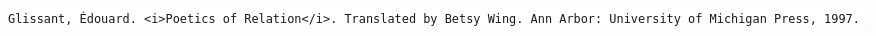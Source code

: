 	Glissant, Édouard. <i>Poetics of Relation</i>. Translated by Betsy Wing. Ann Arbor: University of Michigan Press, 1997.

[^fn3]: Wilson, Shawn. <i>Research Is Ceremony: Indigenous Research Methods</i>. 80.

[^fn4]: Wilson, Stan. “Self-as-Relationship in Indigenous Research.” <i>Canadian Journal of Native Education</i> 25, no. 2 (2001): 91--92.

[^fn5]: Wilson, Shawn. <i>Research Is Ceremony: Indigenous Research Methods</i>. 80.

[^fn6]: Liboiron, Max, Emily Simmonds, Edward Allen, Emily Wells, Jessica Melvin, Alex Zahara, Charles Mather, and All Our Teachers. “Doing Ethics with Cod.” In <i>Making & Doing: Activating STS through Knowledge Expression and Travel</i>, edited by Gary Lee Downey and Teun Zuiderent-Jerak, 137--53. Cambridge: The MIT Press, 2021. 144.

[^fn7]: Wilson, Shawn. <i>Research Is Ceremony: Indigenous Research Methods</i>. 114..

[^fn8]: Kim TallBear, following the publication of <i>Native American DNA</i>, navigates the ethical and epistemic problem of researching scientific practices.
	
	See: TallBear, Kim. “Standing With and Speaking as Faith: A Feminist-Indigenous Approach to Inquiry.” <i>Journal of Research Practice</i> 10, no. 2 (2014); TallBear, Kim. “Indigenous Bioscientists Constitute Knowledge Across Cultures of Expertise and Tradition: An Indigenous Standpoint Research Project.” In <i>Re:Mindings: Co-Constituting Indigenous, Academic, Artistic Knowledge</i>, 173--91. Uppsala: The Hugo Valentin Centre, Uppsala University, 2014.

[^fn9]: Fitzgerald, Des, and Felicity Callard. “Entangling the Medical Humanities.” In <i>The Edinbgurgh Companion to the Critical Medical Humanities</i>, edited by Anne Whitehead and Angela Woods, 35--49. Edinburgh: Edinburgh University Press, 2016.

[^fn10]: Tuck, Eve. “Suspending Damage: A Letter to Communities.” <i>Harvard Educational Review</i> 79, no. 3 (2009): 409--27.

[^fn11]: Hartman, Saidiya. “Venus in Two Acts.” <i>Small Axe</i> 12, no. 2 (2008): 1--14; Thompson, Krista. “Art, Fiction, History.” <i>Perspectives</i>, Forthcoming 2017. Krista Thompson’s argument was articulated in a French journal, but I came across it in a English draft shared in a seminar. See: Lafont, Anne, Mark Ledbury, Krista Thompson, Pierre Wat, and Olivier Weller. “L’histoire de l’art à l’aune de La Fiction. Pour Une Extension Du Domaine de La Recherche.” <i>Perspectives</i> 1 (2017): 31--46.

[^fn12]: Washington, Harriet A. 2006. <i>Medical Apartheid: The Dark History of Medical Experimentation on Black Americans from Colonial Times to the Present</i>. New York: Harlem Moon & Broadway Books. 20

[^fn13]: An excellent example of a public history of tuberculosis is Linda Bryder’s monograph on British sanataria. Bryder, Linda. <i>Below the Magic Mountain: A Social History of Tuberculosis in Twentieth-Century Britain</i>. Oxford: Clarendon Press, 1988.

[^fn14]: Burnham, John C. “Garrison Lecture: How the Concept of Profession Evolved with the Work of Historians in Medicine.” <i>Bulletin of the History of Medicine</i> 70, no. 1 (1996): 1--24.

[^fn1]: For non-hierarchical and non-Hegelian philosophy, see: Deleuze, Gilles, and Felix Guattari. <i>A Thousand Plateaus: Capitalism and Schizophrenia</i>. Translated by Brian Massumi. Minneapolis: University of Minnesota Press, 1987; Serres, Michel. <i>The Parasite</i>. Translated by Lawrence R. Schehr. Minneapolis: University of Minnesota Press, 2007; Glissant, Édouard. <i>Poetics of Relation</i>. Translated by Betsy Wing. Ann Arbor: University of Michigan Press, 1997.
[^fn2]: I use these four terms to speak to relate the way Shawn Wilson articulates Indigenous knowledge practices. As my own project revolves around questions of epistemology, methodology, and ethics, I will not be referencing the other valences which Indigenous viewpoints shift and structure knowledge.